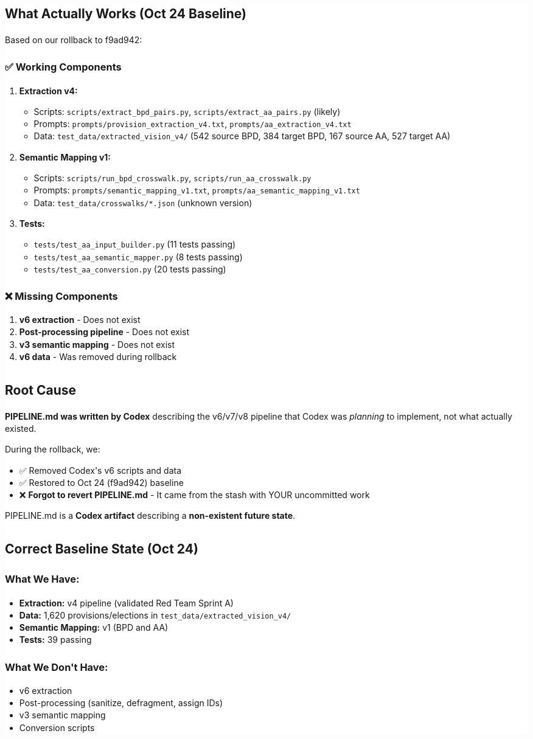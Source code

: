 ## What Actually Works (Oct 24 Baseline)

Based on our rollback to f9ad942:

### ✅ Working Components

1. **Extraction v4:**
   - Scripts: `scripts/extract_bpd_pairs.py`, `scripts/extract_aa_pairs.py` (likely)
   - Prompts: `prompts/provision_extraction_v4.txt`, `prompts/aa_extraction_v4.txt`
   - Data: `test_data/extracted_vision_v4/` (542 source BPD, 384 target BPD, 167 source AA, 527 target AA)

2. **Semantic Mapping v1:**
   - Scripts: `scripts/run_bpd_crosswalk.py`, `scripts/run_aa_crosswalk.py`
   - Prompts: `prompts/semantic_mapping_v1.txt`, `prompts/aa_semantic_mapping_v1.txt`
   - Data: `test_data/crosswalks/*.json` (unknown version)

3. **Tests:**
   - `tests/test_aa_input_builder.py` (11 tests passing)
   - `tests/test_aa_semantic_mapper.py` (8 tests passing)
   - `tests/test_aa_conversion.py` (20 tests passing)

### ❌ Missing Components

1. **v6 extraction** - Does not exist
2. **Post-processing pipeline** - Does not exist
3. **v3 semantic mapping** - Does not exist
4. **v6 data** - Was removed during rollback

## Root Cause

**PIPELINE.md was written by Codex** describing the v6/v7/v8 pipeline that Codex was *planning* to implement, not what actually existed.

During the rollback, we:
- ✅ Removed Codex's v6 scripts and data
- ✅ Restored to Oct 24 (f9ad942) baseline
- ❌ **Forgot to revert PIPELINE.md** - It came from the stash with YOUR uncommitted work

PIPELINE.md is a **Codex artifact** describing a **non-existent future state**.

## Correct Baseline State (Oct 24)

### What We Have:
- **Extraction:** v4 pipeline (validated Red Team Sprint A)
- **Data:** 1,620 provisions/elections in `test_data/extracted_vision_v4/`
- **Semantic Mapping:** v1 (BPD and AA)
- **Tests:** 39 passing

### What We Don't Have:
- v6 extraction
- Post-processing (sanitize, defragment, assign IDs)
- v3 semantic mapping
- Conversion scripts
